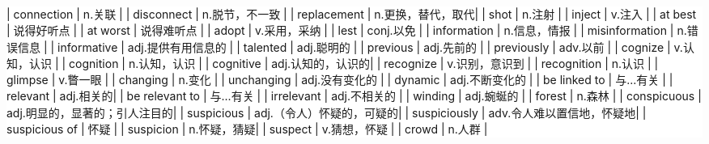 | connection                 | n.关联            |
| disconnect                 | n.脱节，不一致    |
| replacement                | n.更换，替代，取代|
| shot                       | n.注射            |
| inject                     | v.注入            |
| at best                    | 说得好听点        |
| at worst                   | 说得难听点        |
| adopt                      | v.采用，采纳      |
| lest                       | conj.以免         |
| information                | n.信息，情报      |
| misinformation             | n.错误信息        |
| informative | adj.提供有用信息的 |
| talented                   | adj.聪明的        |
| previous                   | adj.先前的        |
| previously                 | adv.以前          |
| cognize                    | v.认知，认识      |
| cognition                  | n.认知，认识      |
| cognitive                  | adj.认知的，认识的|
| recognize                  | v.识别，意识到    |
| recognition                | n.认识            |
| glimpse                    | v.瞥一眼          |
| changing                   | n.变化            |
| unchanging                 | adj.没有变化的    |
| dynamic                    | adj.不断变化的    |
| be linked to               | 与...有关         |
| relevant                  | adj.相关的|
| be relevant to             | 与...有关         |
| irrelevant                 | adj.不相关的      |
| winding                    | adj.蜿蜒的        |
| forest                     | n.森林            |
| conspicuous                | adj.明显的，显著的；引人注目的|
| suspicious                 | adj.（令人）怀疑的，可疑的|
| suspiciously               | adv.令人难以置信地，怀疑地|
| suspicious of              | 怀疑              |
| suspicion                  | n.怀疑，猜疑|
| suspect                    | v.猜想，怀疑      |
| crowd                      | n.人群            |